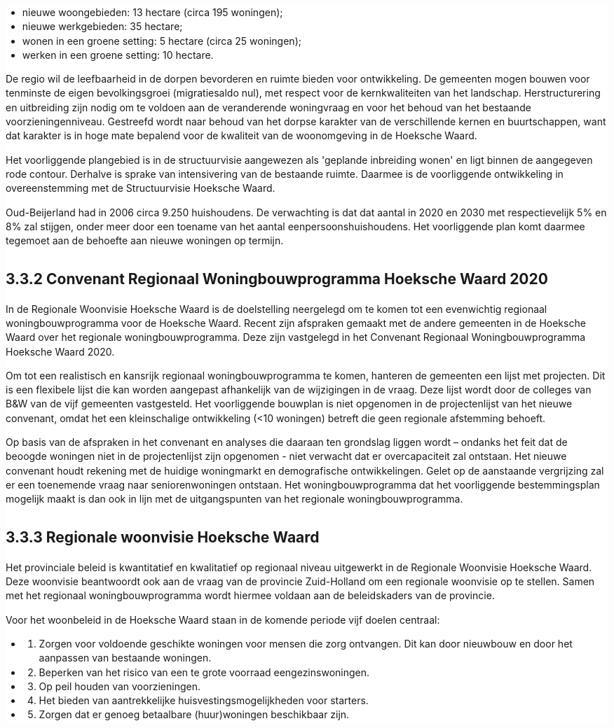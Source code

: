 - nieuwe woongebieden: 13 hectare (circa 195 woningen);
- nieuwe werkgebieden: 35 hectare;
- wonen in een groene setting: 5 hectare (circa 25 woningen);
- werken in een groene setting: 10 hectare.

De regio wil de leefbaarheid in de dorpen bevorderen en ruimte bieden voor ontwikkeling. De gemeenten mogen bouwen voor tenminste de eigen bevolkingsgroei (migratiesaldo nul), met respect voor de kernkwaliteiten van het landschap. Herstructurering en uitbreiding zijn nodig om te voldoen aan de veranderende woningvraag en voor het behoud van het bestaande voorzieningenniveau. Gestreefd wordt naar behoud van het dorpse karakter van de verschillende kernen en buurtschappen, want dat karakter is in hoge mate bepalend voor de kwaliteit van de woonomgeving in de Hoeksche Waard.

Het voorliggende plangebied is in de structuurvisie aangewezen als 'geplande inbreiding wonen' en ligt binnen de aangegeven rode contour. Derhalve is sprake van intensivering van de bestaande ruimte. Daarmee is de voorliggende ontwikkeling in overeenstemming met de Structuurvisie Hoeksche Waard.

Oud-Beijerland had in 2006 circa 9.250 huishoudens. De verwachting is dat dat aantal in 2020 en 2030 met respectievelijk 5% en 8% zal stijgen, onder meer door een toename van het aantal eenpersoonshuishoudens. Het voorliggende plan komt daarmee tegemoet aan de behoefte aan nieuwe woningen op termijn.

## **3.3.2 Convenant Regionaal Woningbouwprogramma Hoeksche Waard 2020**

In de Regionale Woonvisie Hoeksche Waard is de doelstelling neergelegd om te komen tot een evenwichtig regionaal woningbouwprogramma voor de Hoeksche Waard. Recent zijn afspraken gemaakt met de andere gemeenten in de Hoeksche Waard over het regionale woningbouwprogramma. Deze zijn vastgelegd in het Convenant Regionaal Woningbouwprogramma Hoeksche Waard 2020.

Om tot een realistisch en kansrijk regionaal woningbouwprogramma te komen, hanteren de gemeenten een lijst met projecten. Dit is een flexibele lijst die kan worden aangepast afhankelijk van de wijzigingen in de vraag. Deze lijst wordt door de colleges van B&W van de vijf gemeenten vastgesteld. Het voorliggende bouwplan is niet opgenomen in de projectenlijst van het nieuwe convenant, omdat het een kleinschalige ontwikkeling (<10 woningen) betreft die geen regionale afstemming behoeft.

Op basis van de afspraken in het convenant en analyses die daaraan ten grondslag liggen wordt – ondanks het feit dat de beoogde woningen niet in de projectenlijst zijn opgenomen - niet verwacht dat er overcapaciteit zal ontstaan. Het nieuwe convenant houdt rekening met de huidige woningmarkt en demografische ontwikkelingen. Gelet op de aanstaande vergrijzing zal er een toenemende vraag naar seniorenwoningen ontstaan. Het woningbouwprogramma dat het voorliggende bestemmingsplan mogelijk maakt is dan ook in lijn met de uitgangspunten van het regionale woningbouwprogramma.

## **3.3.3 Regionale woonvisie Hoeksche Waard**

Het provinciale beleid is kwantitatief en kwalitatief op regionaal niveau uitgewerkt in de Regionale Woonvisie Hoeksche Waard. Deze woonvisie beantwoordt ook aan de vraag van de provincie Zuid-Holland om een regionale woonvisie op te stellen. Samen met het regionaal woningbouwprogramma wordt hiermee voldaan aan de beleidskaders van de provincie.

Voor het woonbeleid in de Hoeksche Waard staan in de komende periode vijf doelen centraal:

- 1. Zorgen voor voldoende geschikte woningen voor mensen die zorg ontvangen. Dit kan door nieuwbouw en door het aanpassen van bestaande woningen.
- 2. Beperken van het risico van een te grote voorraad eengezinswoningen.
- 3. Op peil houden van voorzieningen.
- 4. Het bieden van aantrekkelijke huisvestingsmogelijkheden voor starters.
- 5. Zorgen dat er genoeg betaalbare (huur)woningen beschikbaar zijn.
